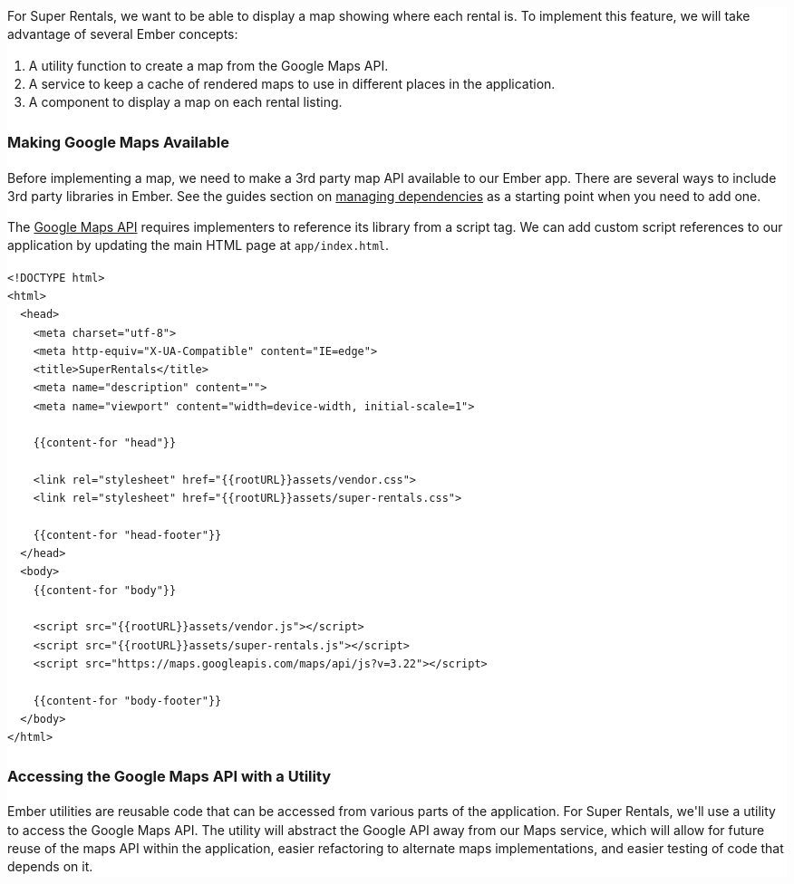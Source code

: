 For Super Rentals, we want to be able to display a map showing where each rental is. To implement this feature, we will take advantage of several Ember concepts:

  1. A utility function to create a map from the Google Maps API.
  2. A service to keep a cache of rendered maps to use in different places in the application.
  3. A component to display a map on each rental listing.

### Making Google Maps Available

Before implementing a map, we need to make a 3rd party map API available to our Ember app. There are several ways to include 3rd party libraries in Ember. See the guides section on [managing dependencies](../../addons-and-dependencies/managing-dependencies/) as a starting point when you need to add one.

The [Google Maps API](https://developers.google.com/maps/documentation/javascript/tutorial) requires implementers to reference its library from a script tag. We can add custom script references to our application by updating the main HTML page at `app/index.html`.

```app/index.html{+22}
<!DOCTYPE html>
<html>
  <head>
    <meta charset="utf-8">
    <meta http-equiv="X-UA-Compatible" content="IE=edge">
    <title>SuperRentals</title>
    <meta name="description" content="">
    <meta name="viewport" content="width=device-width, initial-scale=1">

    {{content-for "head"}}

    <link rel="stylesheet" href="{{rootURL}}assets/vendor.css">
    <link rel="stylesheet" href="{{rootURL}}assets/super-rentals.css">

    {{content-for "head-footer"}}
  </head>
  <body>
    {{content-for "body"}}

    <script src="{{rootURL}}assets/vendor.js"></script>
    <script src="{{rootURL}}assets/super-rentals.js"></script>
    <script src="https://maps.googleapis.com/maps/api/js?v=3.22"></script>

    {{content-for "body-footer"}}
  </body>
</html>

```

### Accessing the Google Maps API with a Utility

Ember utilities are reusable code that can be accessed from various parts of the application. For Super Rentals, we'll use a utility to access the Google Maps API. The utility will abstract the Google API away from our Maps service, which will allow for future reuse of the maps API within the application, easier refactoring to alternate maps implementations, and easier testing of code that depends on it.
